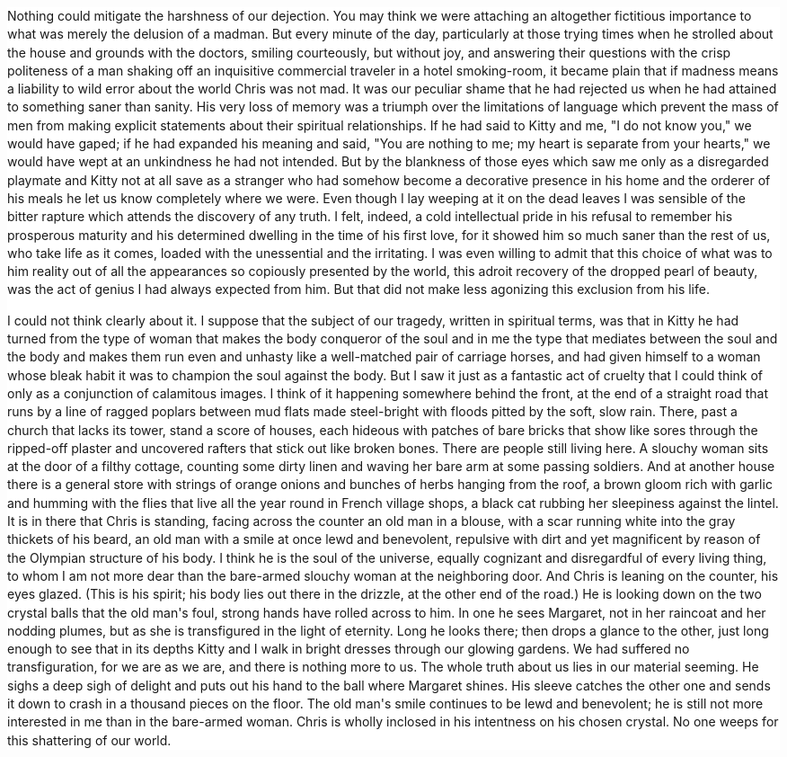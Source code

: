 Nothing could mitigate the harshness of our dejection. You may think we were attaching an altogether fictitious importance to what was merely the delusion of a madman. But every minute of the day, particularly at those trying times when he strolled about the house and grounds with the doctors, smiling courteously, but without joy, and answering their questions with the crisp politeness of a man shaking off an inquisitive commercial traveler in a hotel smoking-room, it became plain that if madness means a liability to wild error about the world Chris was not mad. It was our peculiar shame that he had rejected us when he had attained to something saner than sanity. His very loss of memory was a triumph over the limitations of language which prevent the mass of men from making explicit statements about their spiritual relationships. If he had said to Kitty and me, "I do not know you," we would have gaped; if he had expanded his meaning and said, "You are nothing to me; my heart is separate from your hearts," we would have wept at an unkindness he had not intended. But by the blankness of those eyes which saw me only as a disregarded playmate and Kitty not at all save as a stranger who had somehow become a decorative presence in his home and the orderer of his meals he let us know completely where we were. Even though I lay weeping at it on the dead leaves I was sensible of the bitter rapture which attends the discovery of any truth. I felt, indeed, a cold intellectual pride in his refusal to remember his prosperous maturity and his determined dwelling in the time of his first love, for it showed him so much saner than the rest of us, who take life as it comes, loaded with the unessential and the irritating. I was even willing to admit that this choice of what was to him reality out of all the appearances so copiously presented by the world, this adroit recovery of the dropped pearl of beauty, was the act of genius I had always expected from him. But that did not make less agonizing this exclusion from his life.

I could not think clearly about it. I suppose that the subject of our tragedy, written in spiritual terms, was that in Kitty he had turned from the type of woman that makes the body conqueror of the soul and in me the type that mediates between the soul and the body and makes them run even and unhasty like a well-matched pair of carriage horses, and had given himself to a woman whose bleak habit it was to champion the soul against the body. But I saw it just as a fantastic act of cruelty that I could think of only as a conjunction of calamitous images. I think of it happening somewhere behind the front, at the end of a straight road that runs by a line of ragged poplars between mud flats made steel-bright with floods pitted by the soft, slow rain. There, past a church that lacks its tower, stand a score of houses, each hideous with patches of bare bricks that show like sores through the ripped-off plaster and uncovered rafters that stick out like broken bones. There are people still living here. A slouchy woman sits at the door of a filthy cottage, counting some dirty linen and waving her bare arm at some passing soldiers. And at another house there is a general store with strings of orange onions and bunches of herbs hanging from the roof, a brown gloom rich with garlic and humming with the flies that live all the year round in French village shops, a black cat rubbing her sleepiness against the lintel. It is in there that Chris is standing, facing across the counter an old man in a blouse, with a scar running white into the gray thickets of his beard, an old man with a smile at once lewd and benevolent, repulsive with dirt and yet magnificent by reason of the Olympian structure of his body. I think he is the soul of the universe, equally cognizant and disregardful of every living thing, to whom I am not more dear than the bare-armed slouchy woman at the neighboring door. And Chris is leaning on the counter, his eyes glazed. (This is his spirit; his body lies out there in the drizzle, at the other end of the road.) He is looking down on the two crystal balls that the old man's foul, strong hands have rolled across to him. In one he sees Margaret, not in her raincoat and her nodding plumes, but as she is transfigured in the light of eternity. Long he looks there; then drops a glance to the other, just long enough to see that in its depths Kitty and I walk in bright dresses through our glowing gardens. We had suffered no transfiguration, for we are as we are, and there is nothing more to us. The whole truth about us lies in our material seeming. He sighs a deep sigh of delight and puts out his hand to the ball where Margaret shines. His sleeve catches the other one and sends it down to crash in a thousand pieces on the floor. The old man's smile continues to be lewd and benevolent; he is still not more interested in me than in the bare-armed woman. Chris is wholly inclosed in his intentness on his chosen crystal. No one weeps for this shattering of our world.
